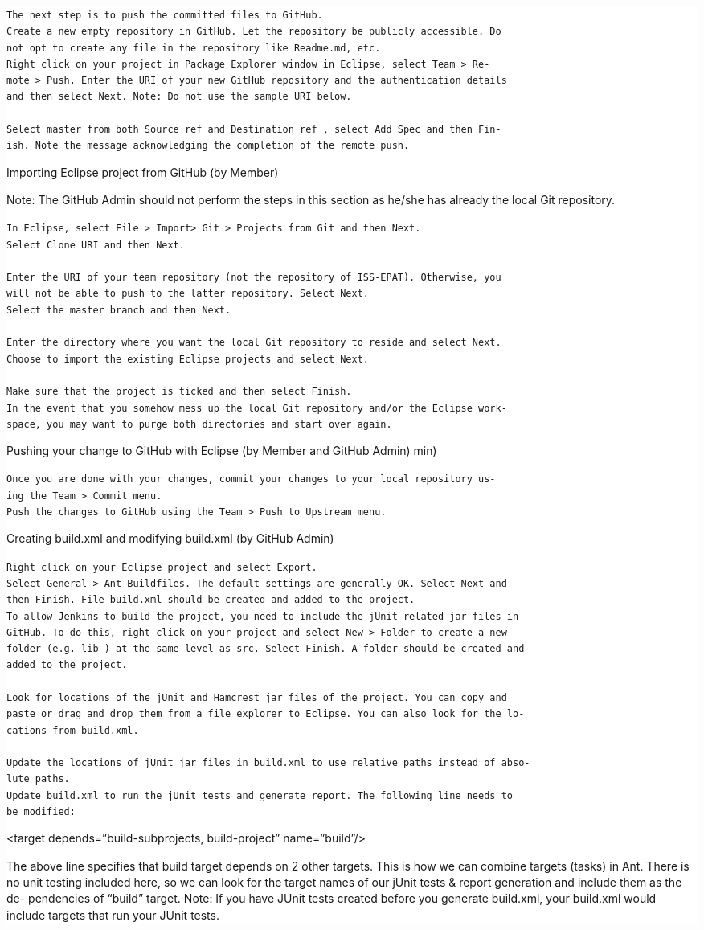     The next step is to push the committed files to GitHub.
    Create a new empty repository in GitHub. Let the repository be publicly accessible. Do
    not opt to create any file in the repository like Readme.md, etc.
    Right click on your project in Package Explorer window in Eclipse, select Team > Re-
    mote > Push. Enter the URI of your new GitHub repository and the authentication details
    and then select Next. Note: Do not use the sample URI below.

    Select master from both Source ref and Destination ref , select Add Spec and then Fin-
    ish. Note the message acknowledging the completion of the remote push.

Importing Eclipse project from GitHub (by Member)

Note: The GitHub Admin should not perform the steps in this section as he/she has already
the local Git repository.

    In Eclipse, select File > Import> Git > Projects from Git and then Next.
    Select Clone URI and then Next.

    Enter the URI of your team repository (not the repository of ISS-EPAT). Otherwise, you
    will not be able to push to the latter repository. Select Next.
    Select the master branch and then Next.

    Enter the directory where you want the local Git repository to reside and select Next.
    Choose to import the existing Eclipse projects and select Next.

    Make sure that the project is ticked and then select Finish.
    In the event that you somehow mess up the local Git repository and/or the Eclipse work-
    space, you may want to purge both directories and start over again.

Pushing your change to GitHub with Eclipse (by Member and GitHub Admin)
min)

    Once you are done with your changes, commit your changes to your local repository us-
    ing the Team > Commit menu.
    Push the changes to GitHub using the Team > Push to Upstream menu.

Creating build.xml and modifying build.xml (by GitHub Admin)

    Right click on your Eclipse project and select Export.
    Select General > Ant Buildfiles. The default settings are generally OK. Select Next and
    then Finish. File build.xml should be created and added to the project.
    To allow Jenkins to build the project, you need to include the jUnit related jar files in
    GitHub. To do this, right click on your project and select New > Folder to create a new
    folder (e.g. lib ) at the same level as src. Select Finish. A folder should be created and
    added to the project.

    Look for locations of the jUnit and Hamcrest jar files of the project. You can copy and
    paste or drag and drop them from a file explorer to Eclipse. You can also look for the lo-
    cations from build.xml.

    Update the locations of jUnit jar files in build.xml to use relative paths instead of abso-
    lute paths.
    Update build.xml to run the jUnit tests and generate report. The following line needs to
    be modified:

<target depends=”build-subprojects, build-project” name=”build”/>

The above line specifies that build target depends on 2 other targets. This is how we can
combine targets (tasks) in Ant. There is no unit testing included here, so we can look for
the target names of our jUnit tests & report generation and include them as the de-
pendencies of “build” target. Note: If you have JUnit tests created before you generate
build.xml, your build.xml would include targets that run your JUnit tests.
